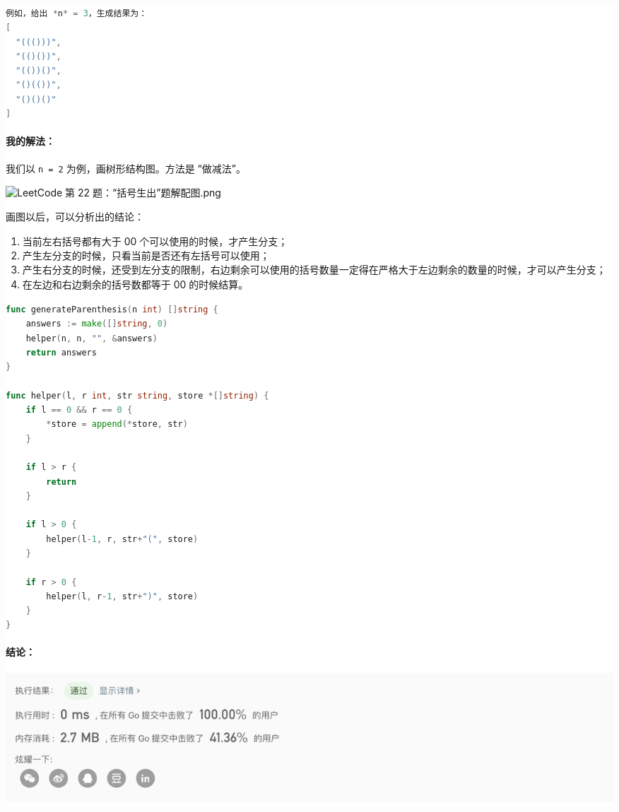 ```go
例如，给出 *n* = 3，生成结果为：
[
  "((()))",
  "(()())",
  "(())()",
  "()(())",
  "()()()"
]
```

#### 我的解法：

我们以 `n = 2` 为例，画树形结构图。方法是 “做减法”。

![LeetCode 第 22 题：“括号生出”题解配图.png](http://image.innoweb.cn/2020-06-25-140656.png)

画图以后，可以分析出的结论：

1. 当前左右括号都有大于 00 个可以使用的时候，才产生分支；
2. 产生左分支的时候，只看当前是否还有左括号可以使用；
3. 产生右分支的时候，还受到左分支的限制，右边剩余可以使用的括号数量一定得在严格大于左边剩余的数量的时候，才可以产生分支；
4. 在左边和右边剩余的括号数都等于 00 的时候结算。

```go
func generateParenthesis(n int) []string {
	answers := make([]string, 0)
	helper(n, n, "", &answers)
	return answers
}

func helper(l, r int, str string, store *[]string) {
	if l == 0 && r == 0 {
		*store = append(*store, str)
	}

	if l > r {
		return
	}

	if l > 0 {
		helper(l-1, r, str+"(", store)
	}

	if r > 0 {
		helper(l, r-1, str+")", store)
	}
}
```

#### 结论：

![image-20200320093401649](assets/image-20200320093401649.png)
